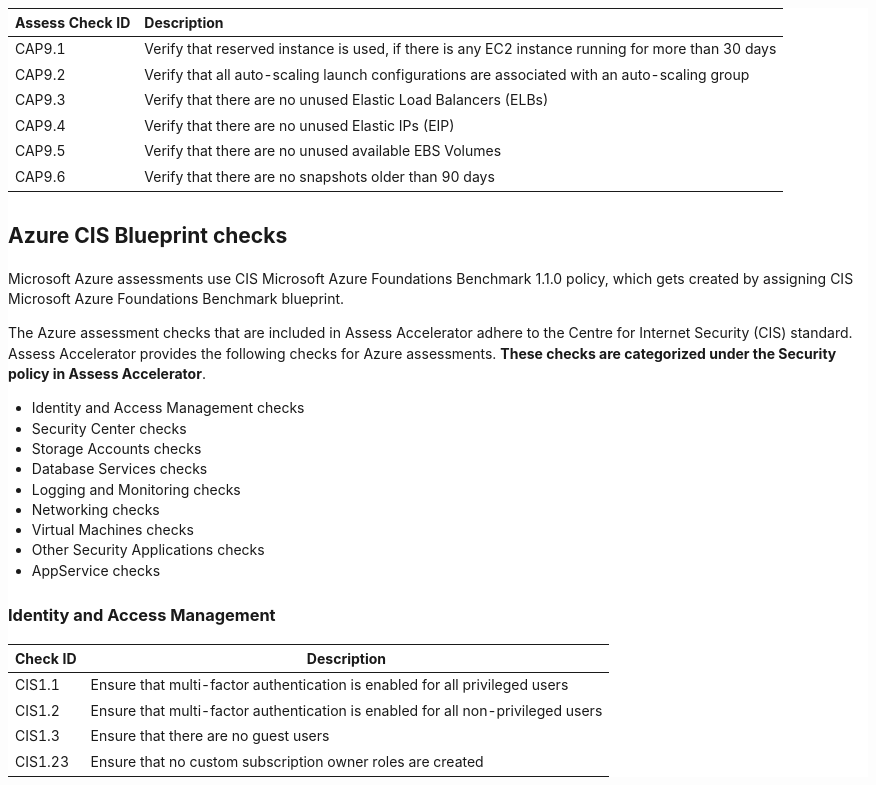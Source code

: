 | Assess Check ID | Description                                                  |
| :-------------- | :----------------------------------------------------------- |
| CAP9.1          | Verify that reserved instance is used, if there is any EC2 instance running for more than 30 days |
| CAP9.2          | Verify that all auto-scaling launch configurations are associated with an auto-scaling group |
| CAP9.3          | Verify that there are no unused Elastic Load Balancers (ELBs) |
| CAP9.4          | Verify that there are no unused Elastic IPs (EIP)            |
| CAP9.5          | Verify that there are no unused available EBS Volumes        |
| CAP9.6          | Verify that there are no snapshots older than 90 days        |

## <a id="azure" name="azure"></a>Azure CIS Blueprint checks

Microsoft Azure assessments use CIS Microsoft Azure Foundations Benchmark 1.1.0 policy, which gets created by assigning CIS Microsoft Azure Foundations Benchmark blueprint.

The Azure assessment checks that are included in Assess Accelerator adhere to the Centre for Internet Security (CIS) standard.<br>Assess Accelerator provides the following checks for Azure assessments. **These checks are categorized under the Security policy in Assess Accelerator**.

- <a href="" ui-sref="rean-platform-docs.accelerator({viewAccelerator: 'rean-assess', viewPage: 'assess-checks', viewSection: 'iam-azure'})" style="text-decoration:none">Identity and Access Management checks</a>
- <a href="" ui-sref="rean-platform-docs.accelerator({viewAccelerator: 'rean-assess', viewPage: 'assess-checks', viewSection: 'security-azure'})" style="text-decoration:none">Security Center checks</a>
- <a href="" ui-sref="rean-platform-docs.accelerator({viewAccelerator: 'rean-assess', viewPage: 'assess-checks', viewSection: 'store-azure'})" style="text-decoration:none">Storage Accounts checks</a>
- <a href="" ui-sref="rean-platform-docs.accelerator({viewAccelerator: 'rean-assess', viewPage: 'assess-checks', viewSection: 'database-azure'})" style="text-decoration:none">Database Services checks</a>
- <a href="" ui-sref="rean-platform-docs.accelerator({viewAccelerator: 'rean-assess', viewPage: 'assess-checks', viewSection: 'log-azure'})" style="text-decoration:none">Logging and Monitoring checks</a>
- <a href="" ui-sref="rean-platform-docs.accelerator({viewAccelerator: 'rean-assess', viewPage: 'assess-checks', viewSection: 'network-azure'})" style="text-decoration:none">Networking checks</a>
- <a href="" ui-sref="rean-platform-docs.accelerator({viewAccelerator: 'rean-assess', viewPage: 'assess-checks', viewSection: 'virtual-azure'})" style="text-decoration:none">Virtual Machines checks</a>
- <a href="" ui-sref="rean-platform-docs.accelerator({viewAccelerator: 'rean-assess', viewPage: 'assess-checks', viewSection: 'other-azure'})" style="text-decoration:none">Other Security Applications checks</a>
- <a href="" ui-sref="rean-platform-docs.accelerator({viewAccelerator: 'rean-assess', viewPage: 'assess-checks', viewSection: 'app-azure'})" style="text-decoration:none">AppService checks</a>

### <a id="iam-azure" name="iam-azure"></a>**Identity and Access Management**

| Check ID | Description                                                  |
| -------- | ------------------------------------------------------------ |
| CIS1.1   | Ensure that  multi-factor authentication is enabled for all privileged users |
| CIS1.2   | Ensure that  multi-factor authentication is enabled for all non-privileged users |
| CIS1.3   | Ensure that  there are no guest users                        |
| CIS1.23  | Ensure that  no custom subscription owner roles are created  |
